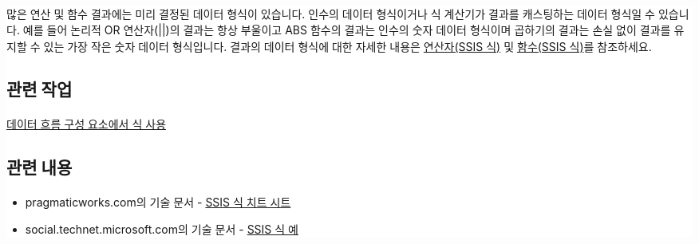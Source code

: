  많은 연산 및 함수 결과에는 미리 결정된 데이터 형식이 있습니다. 인수의 데이터 형식이거나 식 계산기가 결과를 캐스팅하는 데이터 형식일 수 있습니다. 예를 들어 논리적 OR 연산자(||)의 결과는 항상 부울이고 ABS 함수의 결과는 인수의 숫자 데이터 형식이며 곱하기의 결과는 손실 없이 결과를 유지할 수 있는 가장 작은 숫자 데이터 형식입니다. 결과의 데이터 형식에 대한 자세한 내용은 [연산자&#40;SSIS 식&#41;](../../integration-services/expressions/operators-ssis-expression.md) 및 [함수&#40;SSIS 식&#41;](../../integration-services/expressions/functions-ssis-expression.md)를 참조하세요.  
  
## <a name="related-tasks"></a>관련 작업  
 [데이터 흐름 구성 요소에서 식 사용](https://msdn.microsoft.com/library/9181b998-d24a-41fb-bb3c-14eee34f910d)  
  
## <a name="related-content"></a>관련 내용  
  
-   pragmaticworks.com의 기술 문서 - [SSIS 식 치트 시트](https://go.microsoft.com/fwlink/?LinkId=746575)  
  
-   social.technet.microsoft.com의 기술 문서 - [SSIS 식 예](https://go.microsoft.com/fwlink/?LinkId=220761)  
  
  
